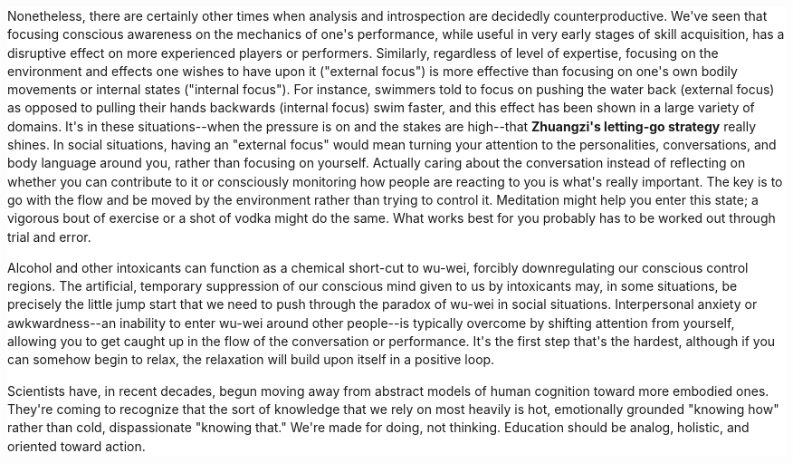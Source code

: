 Nonetheless, there are certainly other times when analysis and introspection are decidedly counterproductive. We've seen that focusing conscious awareness on the mechanics of one's performance, while useful in very early stages of skill acquisition, has a disruptive effect on more experienced players or performers. Similarly, regardless of level of expertise, focusing on the environment and effects one wishes to have upon it ("external focus") is more effective than focusing on one's own bodily movements or internal states ("internal focus"). For instance, swimmers told to focus on pushing the water back (external focus) as opposed to pulling their hands backwards (internal focus) swim faster, and this effect has been shown in a large variety of domains. It's in these situations--when the pressure is on and the stakes are high--that **Zhuangzi's letting-go strategy** really shines. In social situations, having an "external focus" would mean turning your attention to the personalities, conversations, and body language around you, rather than focusing on yourself. Actually caring about the conversation instead of reflecting on whether you can contribute to it or consciously monitoring how people are reacting to you is what's really important. The key is to go with the flow and be moved by the environment rather than trying to control it. Meditation might help you enter this state; a vigorous bout of exercise or a shot of vodka might do the same. What works best for you probably has to be worked out through trial and error.

Alcohol and other intoxicants can function as a chemical short-cut to wu-wei, forcibly downregulating our conscious control regions. The artificial, temporary suppression of our conscious mind given to us by intoxicants may, in some situations, be precisely the little jump start that we need to push through the paradox of wu-wei in social situations. Interpersonal anxiety or awkwardness--an inability to enter wu-wei around other people--is typically overcome by shifting attention from yourself, allowing you to get caught up in the flow of the conversation or performance. It's the first step that's the hardest, although if you can somehow begin to relax, the relaxation will build upon itself in a positive loop.

Scientists have, in recent decades, begun moving away from abstract models of human cognition toward more embodied ones. They're coming to recognize that the sort of knowledge that we rely on most heavily is hot, emotionally grounded "knowing how" rather than cold, dispassionate "knowing that." We're made for doing, not thinking. Education should be analog, holistic, and oriented toward action.
